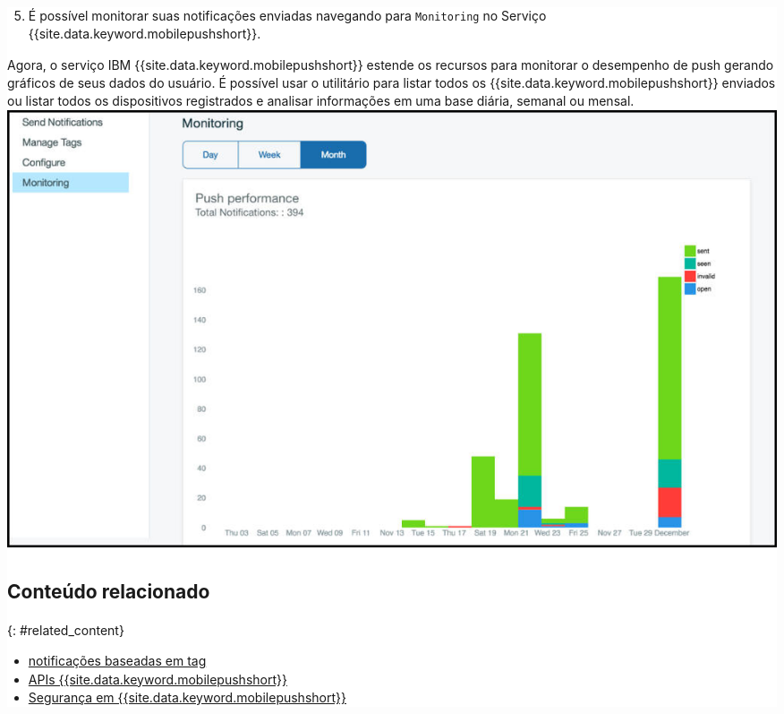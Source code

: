 5. É possível monitorar suas notificações enviadas navegando para `Monitoring` no Serviço {{site.data.keyword.mobilepushshort}}.

Agora, o serviço IBM {{site.data.keyword.mobilepushshort}} estende os recursos para monitorar o
desempenho de push gerando gráficos de seus dados do usuário. É possível usar o utilitário para listar todos os {{site.data.keyword.mobilepushshort}} enviados ou listar todos os dispositivos registrados e analisar informações em uma base diária, semanal ou mensal. ![](images/solution6/monitoring_messages.png)

## Conteúdo relacionado
{: #related_content}

- [notificações baseadas em tag](https://{DomainName}/docs/services/mobilepush?topic=mobile-pushnotification-tag_based_notifications#tag_based_notifications)
- [APIs {{site.data.keyword.mobilepushshort}}](https://{DomainName}/docs/services/mobilepush?topic=mobile-pushnotification-apis-for-push-notification#apis-for-push-notification)
- [Segurança em {{site.data.keyword.mobilepushshort}}](https://{DomainName}/docs/services/mobilepush?topic=mobile-pushnotification-security-in-push-notifications#overview-push)

